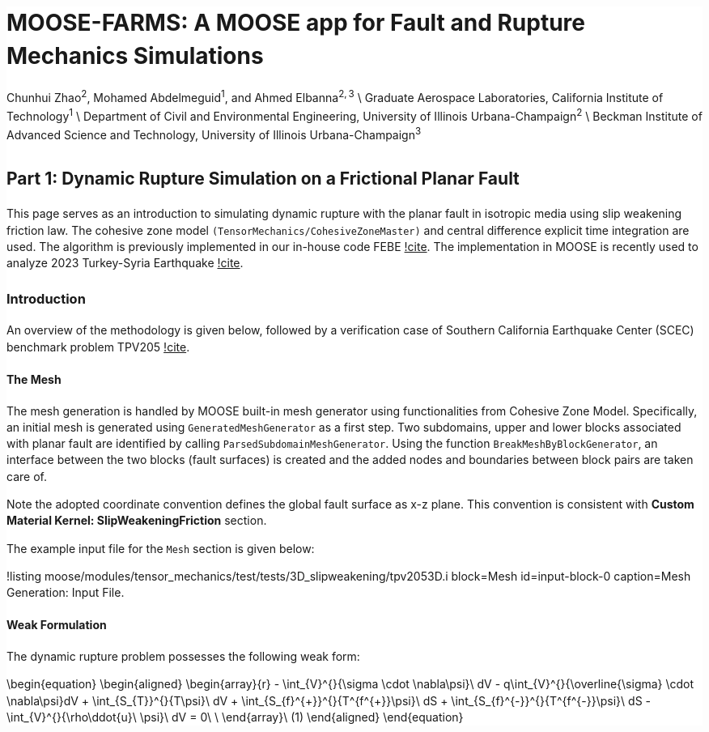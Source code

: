 # MOOSE-FARMS: A MOOSE app for Fault and Rupture Mechanics Simulations


Chunhui Zhao$^2$, Mohamed Abdelmeguid$^1$, and Ahmed Elbanna$^{2,3}$ \\
Graduate Aerospace Laboratories, California Institute of Technology$^1$ \\
Department of Civil and Environmental Engineering, University of Illinois Urbana-Champaign$^2$ \\
Beckman Institute of Advanced Science and Technology, University of Illinois Urbana-Champaign$^3$

## Part 1: Dynamic Rupture Simulation on a Frictional Planar Fault

This page serves as an introduction to simulating dynamic rupture with the planar fault in isotropic media using slip weakening friction law. The cohesive zone model ```(TensorMechanics/CohesiveZoneMaster)``` and central difference explicit time integration are used. The algorithm is previously implemented in our in-house code FEBE [!cite](Ma_Hajarolasvadi_Albertini_Kammer_Elbanna_2018). The implementation in MOOSE is recently used to analyze 2023 Turkey-Syria Earthquake [!cite](Abdelmeguid_Zhao_Yalcinkaya_Gazetas_Elbanna_Rosakis_2023).

### Introduction

An overview of the methodology is given below, followed by a verification case of Southern California Earthquake Center (SCEC) benchmark problem TPV205 [!cite](Harris_Barall_Archuleta_Dunham_Aagaard_Ampuero_Bhat_Cruz-Atienza_Dalguer_Dawson).

#### The Mesh

The mesh generation is handled by MOOSE built-in mesh generator using functionalities from Cohesive Zone Model. Specifically, an initial mesh is generated using ```GeneratedMeshGenerator``` as a first step. Two subdomains, upper and lower blocks associated with planar fault are identified by calling ```ParsedSubdomainMeshGenerator```. Using the function ```BreakMeshByBlockGenerator```, an interface between the two blocks (fault surfaces) is created and the added nodes and boundaries between block pairs are taken care of.

Note the adopted coordinate convention defines the global fault surface as x-z plane. This convention is consistent with **Custom Material Kernel: SlipWeakeningFriction** section.

The example input file for the ```Mesh``` section is given below:

!listing moose/modules/tensor_mechanics/test/tests/3D_slipweakening/tpv2053D.i
         block=Mesh
         id=input-block-0
         caption=Mesh Generation: Input File.

#### Weak Formulation

The dynamic rupture problem possesses the following weak form:

\begin{equation}
\begin{aligned}
\begin{array}{r} - \int_{V}^{}{\sigma \cdot \nabla\psi}\ dV - q\int_{V}^{}{\overline{\sigma} \cdot \nabla\psi}dV + \int_{S_{T}}^{}{T\psi}\ dV + \int_{S_{f}^{+}}^{}{T^{f^{+}}\psi}\ dS + \int_{S_{f}^{-}}^{}{T^{f^{-}}\psi}\ dS - \int_{V}^{}{\rho\ddot{u}\ \psi}\ dV = 0\ \\ \end{array}\ (1)
\end{aligned}
\end{equation}
